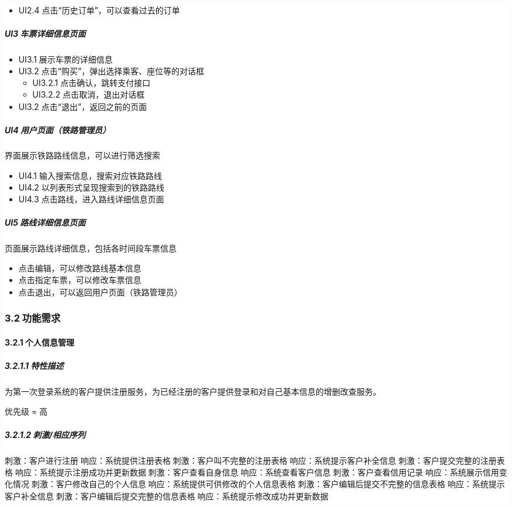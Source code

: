 * UI2.4 点击“历史订单”，可以查看过去的订单



##### UI3 车票详细信息页面

* UI3.1 展示车票的详细信息
* UI3.2 点击“购买”，弹出选择乘客、座位等的对话框
  * UI3.2.1 点击确认，跳转支付接口
  * UI3.2.2 点击取消，退出对话框
* UI3.2 点击“退出”，返回之前的页面



##### UI4 用户页面（铁路管理员）

界面展示铁路路线信息，可以进行筛选搜索

* UI4.1 输入搜索信息，搜索对应铁路路线
* UI4.2 以列表形式呈现搜索到的铁路路线
* UI4.3 点击路线，进入路线详细信息页面



##### UI5 路线详细信息页面

页面展示路线详细信息，包括各时间段车票信息

* 点击编辑，可以修改路线基本信息
* 点击指定车票，可以修改车票信息
* 点击退出，可以返回用户页面（铁路管理员）



### 3.2 功能需求

#### 3.2.1 个人信息管理

##### 3.2.1.1 特性描述

为第一次登录系统的客户提供注册服务，为已经注册的客户提供登录和对自己基本信息的增删改查服务。

优先级 = 高

##### 3.2.1.2 刺激/相应序列

刺激：客户进行注册
响应：系统提供注册表格
刺激：客户叫不完整的注册表格
响应：系统提示客户补全信息
刺激：客户提交完整的注册表格
响应：系统提示注册成功并更新数据
刺激：客户查看自身信息
响应：系统查看客户信息
刺激：客户查看信用记录
响应：系统展示信用变化情况
刺激：客户修改自己的个人信息
响应：系统提供可供修改的个人信息表格
刺激：客户编辑后提交不完整的信息表格
响应：系统提示客户补全信息 
刺激：客户编辑后提交完整的信息表格
响应：系统提示修改成功并更新数据
